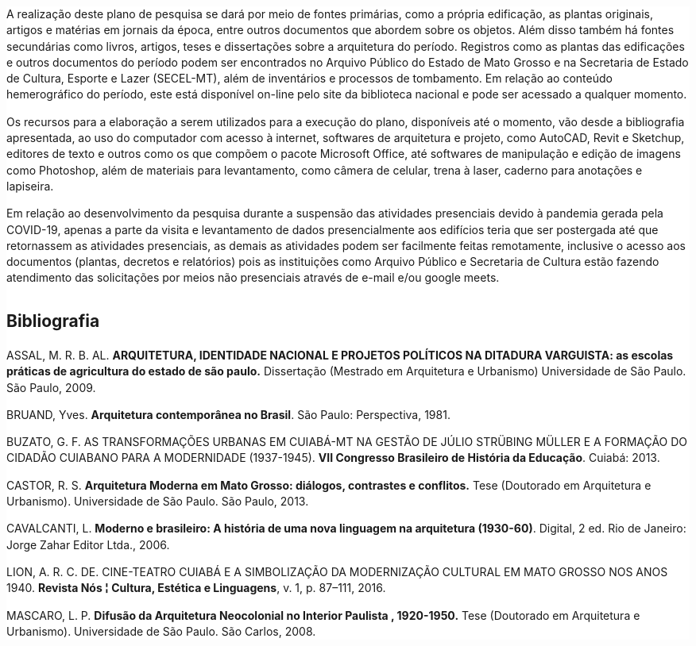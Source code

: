 A realização deste plano de pesquisa se dará por meio de fontes
primárias, como a própria edificação, as plantas originais, artigos e
matérias em jornais da época, entre outros documentos que abordem sobre
os objetos. Além disso também há fontes secundárias como livros,
artigos, teses e dissertações sobre a arquitetura do período. Registros
como as plantas das edificações e outros documentos do período podem ser
encontrados no Arquivo Público do Estado de Mato Grosso e na Secretaria
de Estado de Cultura, Esporte e Lazer (SECEL-MT), além de inventários e
processos de tombamento. Em relação ao conteúdo hemerográfico do
período, este está disponível on-line pelo site da biblioteca nacional e
pode ser acessado a qualquer momento.

Os recursos para a elaboração a serem utilizados para a execução do
plano, disponíveis até o momento, vão desde a bibliografia apresentada,
ao uso do computador com acesso à internet, softwares de arquitetura e
projeto, como AutoCAD, Revit e Sketchup, editores de texto e outros como
os que compõem o pacote Microsoft Office, até softwares de manipulação e
edição de imagens como Photoshop, além de materiais para levantamento,
como câmera de celular, trena à laser, caderno para anotações e
lapiseira.

Em relação ao desenvolvimento da pesquisa durante a suspensão das
atividades presenciais devido à pandemia gerada pela COVID-19, apenas a
parte da visita e levantamento de dados presencialmente aos edifícios
teria que ser postergada até que retornassem as atividades presenciais,
as demais as atividades podem ser facilmente feitas remotamente,
inclusive o acesso aos documentos (plantas, decretos e relatórios) pois
as instituições como Arquivo Público e Secretaria de Cultura estão
fazendo atendimento das solicitações por meios não presenciais através
de e-mail e/ou google meets.

## Bibliografia

ASSAL, M. R. B. AL. **ARQUITETURA, IDENTIDADE NACIONAL E PROJETOS POLÍTICOS NA DITADURA VARGUISTA: as escolas práticas de agricultura do estado de são paulo.** Dissertação (Mestrado em Arquitetura e Urbanismo) Universidade de São Paulo. São Paulo, 2009.

BRUAND, Yves. **Arquitetura contemporânea no Brasil**. São Paulo: Perspectiva, 1981.

BUZATO, G. F. AS TRANSFORMAÇÕES URBANAS EM CUIABÁ-MT NA GESTÃO DE JÚLIO STRÜBING MÜLLER E A FORMAÇÃO DO CIDADÃO CUIABANO PARA A MODERNIDADE (1937-1945). **VII Congresso Brasileiro de História da Educação**. Cuiabá: 2013.

CASTOR, R. S. **Arquitetura Moderna em Mato Grosso: diálogos, contrastes e conflitos.** Tese (Doutorado em Arquitetura e Urbanismo). Universidade de São Paulo. São Paulo, 2013.

CAVALCANTI, L. **Moderno e brasileiro: A história de uma nova linguagem na arquitetura (1930-60)**. Digital, 2 ed. Rio de Janeiro: Jorge Zahar Editor Ltda., 2006.

LION, A. R. C. DE. CINE-TEATRO CUIABÁ E A SIMBOLIZAÇÃO DA MODERNIZAÇÃO CULTURAL EM MATO GROSSO NOS ANOS 1940. **Revista Nós ¦ Cultura, Estética e Linguagens**, v. 1, p. 87–111, 2016.

MASCARO, L. P. **Difusão da Arquitetura Neocolonial no Interior Paulista , 1920-1950.** Tese (Doutorado em Arquitetura e Urbanismo). Universidade de São Paulo. São Carlos, 2008.
